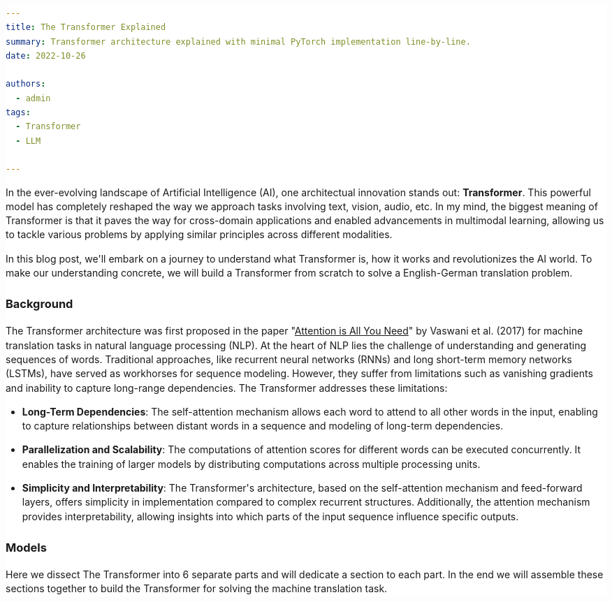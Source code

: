 ```yaml
---
title: The Transformer Explained
summary: Transformer architecture explained with minimal PyTorch implementation line-by-line.
date: 2022-10-26

authors:
  - admin
tags:
  - Transformer
  - LLM

---
```


In the ever-evolving landscape of Artificial Intelligence (AI), one architectual innovation stands out: **Transformer**. This powerful model has completely reshaped the way we approach tasks involving text, vision, audio, etc. In my mind, the biggest meaning of Transformer is that it paves the way for cross-domain applications and enabled advancements in multimodal learning, allowing us to tackle various problems by applying similar principles across different modalities.

In this blog post, we'll embark on a journey to understand what Transformer is, how it works and revolutionizes the AI world. To make our understanding concrete, we will build a Transformer from scratch to solve a English-German translation problem.



### Background

The Transformer architecture was first proposed in the paper "[Attention is All You Need](https://arxiv.org/abs/1706.03762)" by Vaswani et al. (2017) for machine translation tasks in natural language processing (NLP). At the heart of NLP lies the challenge of understanding and generating sequences of words. Traditional approaches, like recurrent neural networks (RNNs) and long short-term memory networks (LSTMs), have served as workhorses for sequence modeling. However, they suffer from limitations such as vanishing gradients and inability to capture long-range dependencies. The Transformer addresses these limitations:

- **Long-Term Dependencies**: The self-attention mechanism allows each word to attend to all other words in the input, enabling to capture relationships between distant words in a sequence and modeling of long-term dependencies.

- **Parallelization and Scalability**: The computations of attention scores for different words can be executed concurrently. It enables the training of larger models by distributing computations across multiple processing units.

- **Simplicity and Interpretability**: The Transformer's architecture, based on the self-attention mechanism and feed-forward layers, offers simplicity in implementation compared to complex recurrent structures. Additionally, the attention mechanism provides interpretability, allowing insights into which parts of the input sequence influence specific outputs.

### Models
Here we dissect The Transformer into 6 separate parts and will dedicate a section to each part. In the end we will assemble these sections together to build the Transformer for solving the machine translation task.
